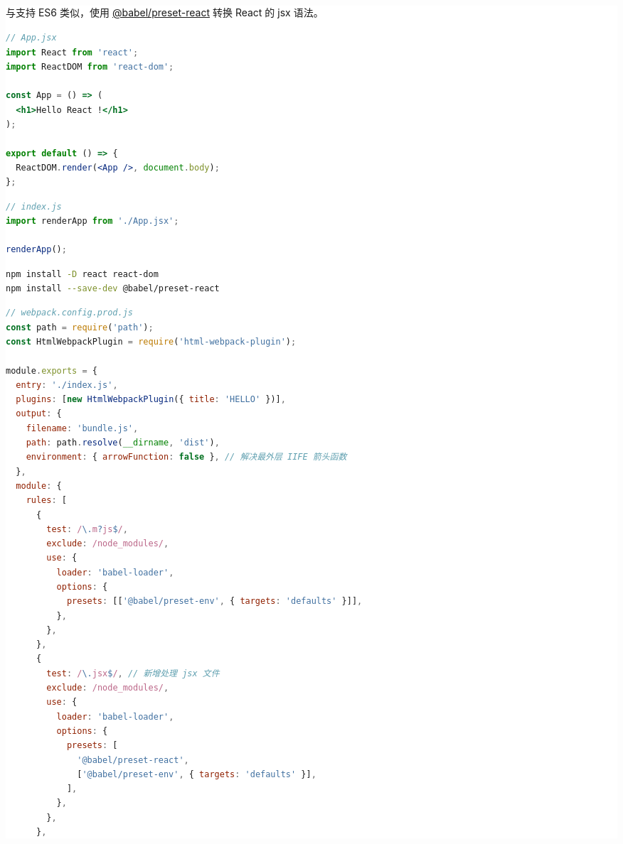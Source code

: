 与支持 ES6 类似，使用 [@babel/preset-react](https://babel.docschina.org/docs/en/babel-preset-react) 转换 React 的 jsx 语法。

```jsx
// App.jsx
import React from 'react';
import ReactDOM from 'react-dom';

const App = () => (
  <h1>Hello React !</h1>
);

export default () => {
  ReactDOM.render(<App />, document.body);
};
```

```js
// index.js
import renderApp from './App.jsx';

renderApp();
```

```bash
npm install -D react react-dom
npm install --save-dev @babel/preset-react
```

```js
// webpack.config.prod.js
const path = require('path');
const HtmlWebpackPlugin = require('html-webpack-plugin');

module.exports = {
  entry: './index.js',
  plugins: [new HtmlWebpackPlugin({ title: 'HELLO' })],
  output: {
    filename: 'bundle.js',
    path: path.resolve(__dirname, 'dist'),
    environment: { arrowFunction: false }, // 解决最外层 IIFE 箭头函数
  },
  module: {
    rules: [
      {
        test: /\.m?js$/,
        exclude: /node_modules/,
        use: {
          loader: 'babel-loader',
          options: {
            presets: [['@babel/preset-env', { targets: 'defaults' }]],
          },
        },
      },
      {
        test: /\.jsx$/, // 新增处理 jsx 文件
        exclude: /node_modules/,
        use: {
          loader: 'babel-loader',
          options: {
            presets: [
              '@babel/preset-react',
              ['@babel/preset-env', { targets: 'defaults' }],
            ],
          },
        },
      },
```